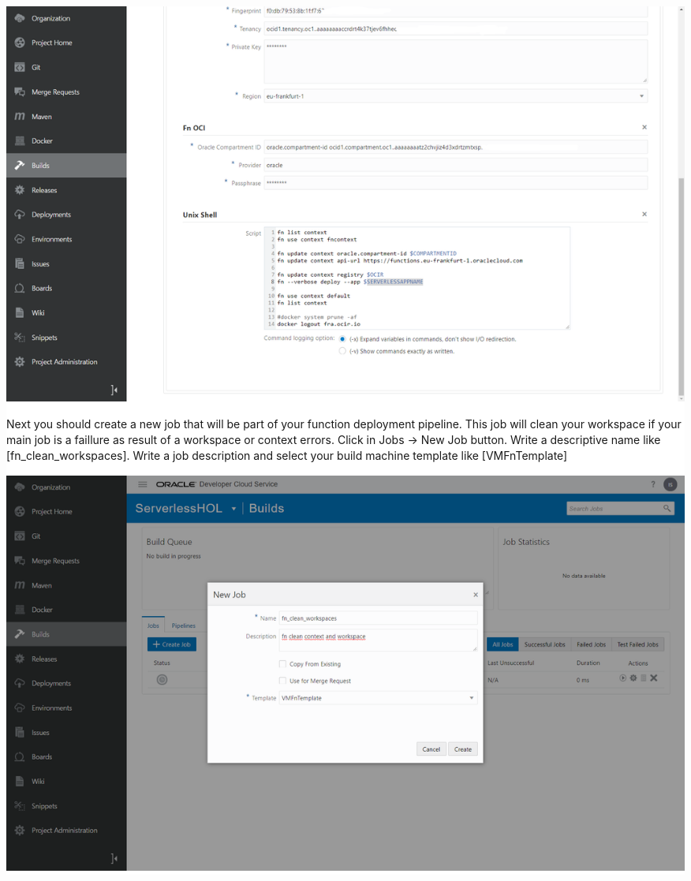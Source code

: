 ![](./serverless/images/fn-devcs/fn-devcs-jobs13.png)

Next you should create a new job that will be part of your function deployment pipeline. This job will clean your workspace if your main job is a faillure as result of a workspace or context errors. Click in Jobs -> New Job button. Write a descriptive name like [fn_clean_workspaces]. Write a job description and select your build machine template like [VMFnTemplate]

![](./serverless/images/fn-devcs/fn-devcs-jobs14.png)
